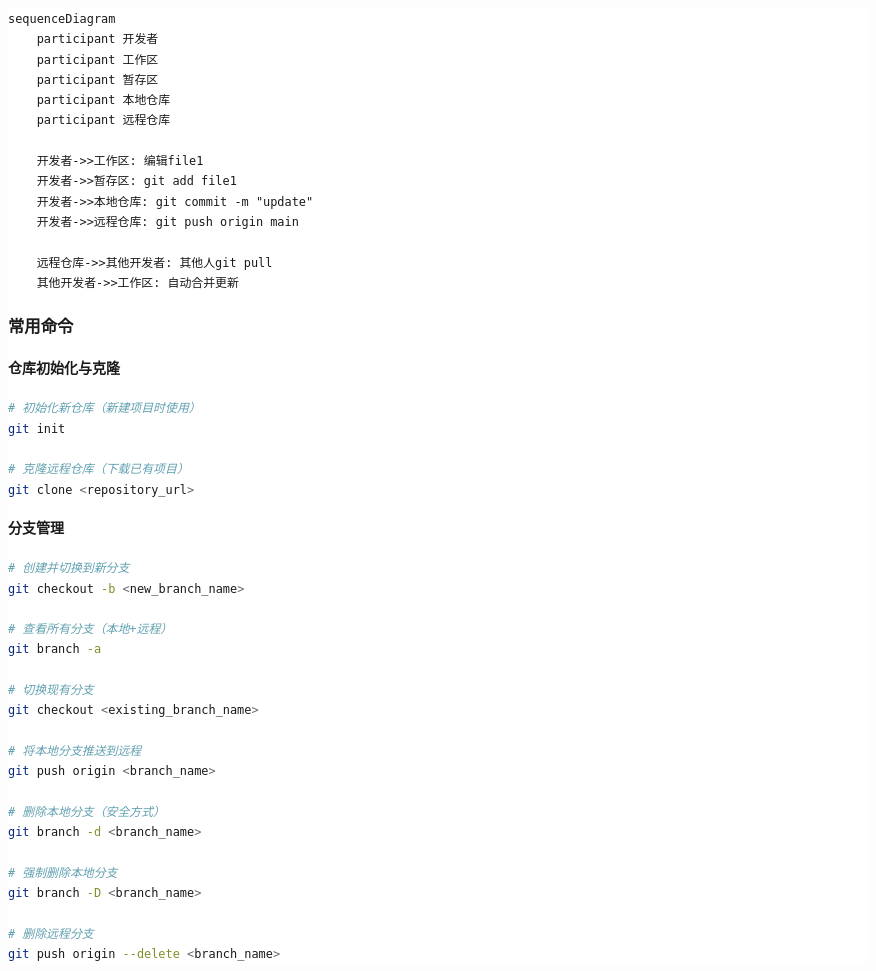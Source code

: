 ```mermaid
sequenceDiagram
    participant 开发者
    participant 工作区
    participant 暂存区
    participant 本地仓库
    participant 远程仓库
    
    开发者->>工作区: 编辑file1
    开发者->>暂存区: git add file1
    开发者->>本地仓库: git commit -m "update"
    开发者->>远程仓库: git push origin main
    
    远程仓库->>其他开发者: 其他人git pull
    其他开发者->>工作区: 自动合并更新
```

### 常用命令


#### 仓库初始化与克隆

``` bash
# 初始化新仓库（新建项目时使用）
git init

# 克隆远程仓库（下载已有项目）
git clone <repository_url>
```

#### 分支管理

``` bash
# 创建并切换到新分支
git checkout -b <new_branch_name>

# 查看所有分支（本地+远程）
git branch -a

# 切换现有分支
git checkout <existing_branch_name>

# 将本地分支推送到远程
git push origin <branch_name>

# 删除本地分支（安全方式）
git branch -d <branch_name>

# 强制删除本地分支
git branch -D <branch_name>

# 删除远程分支
git push origin --delete <branch_name>
``` 
